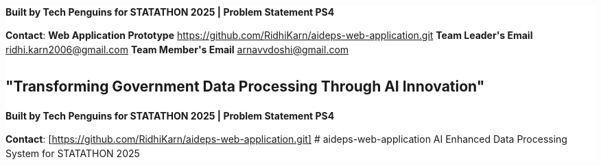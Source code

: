 
**Built by Tech Penguins for STATATHON 2025 | Problem Statement PS4**

**Contact**: **Web Application Prototype** https://github.com/RidhiKarn/aideps-web-application.git 
             **Team Leader's Email** ridhi.karn2006@gmail.com 
             **Team Member's Email** arnavvdoshi@gmail.com

**"Transforming Government Data Processing Through AI Innovation"**
---

**Built by Tech Penguins for STATATHON 2025 | Problem Statement PS4**

**Contact**: [https://github.com/RidhiKarn/aideps-web-application.git] # aideps-web-application
AI Enhanced Data Processing System for STATATHON 2025
